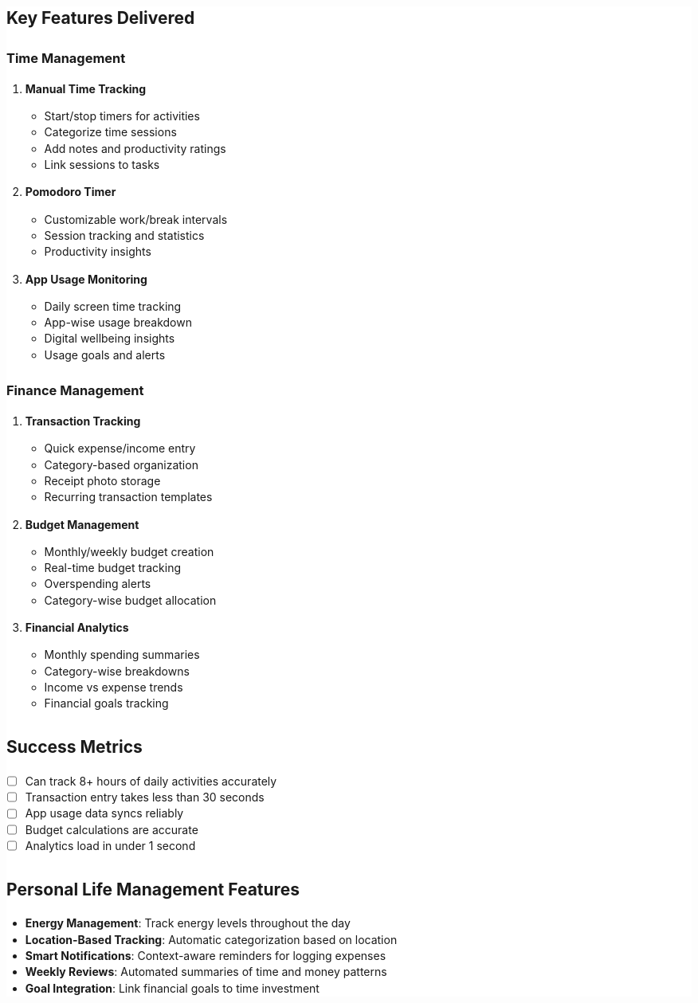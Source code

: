 ## Key Features Delivered

### Time Management
1. **Manual Time Tracking**
   - Start/stop timers for activities
   - Categorize time sessions
   - Add notes and productivity ratings
   - Link sessions to tasks

2. **Pomodoro Timer**
   - Customizable work/break intervals
   - Session tracking and statistics
   - Productivity insights

3. **App Usage Monitoring**
   - Daily screen time tracking
   - App-wise usage breakdown
   - Digital wellbeing insights
   - Usage goals and alerts

### Finance Management
1. **Transaction Tracking**
   - Quick expense/income entry
   - Category-based organization
   - Receipt photo storage
   - Recurring transaction templates

2. **Budget Management**
   - Monthly/weekly budget creation
   - Real-time budget tracking
   - Overspending alerts
   - Category-wise budget allocation

3. **Financial Analytics**
   - Monthly spending summaries
   - Category-wise breakdowns
   - Income vs expense trends
   - Financial goals tracking

## Success Metrics
- [ ] Can track 8+ hours of daily activities accurately
- [ ] Transaction entry takes less than 30 seconds
- [ ] App usage data syncs reliably
- [ ] Budget calculations are accurate
- [ ] Analytics load in under 1 second

## Personal Life Management Features
- **Energy Management**: Track energy levels throughout the day
- **Location-Based Tracking**: Automatic categorization based on location
- **Smart Notifications**: Context-aware reminders for logging expenses
- **Weekly Reviews**: Automated summaries of time and money patterns
- **Goal Integration**: Link financial goals to time investment
